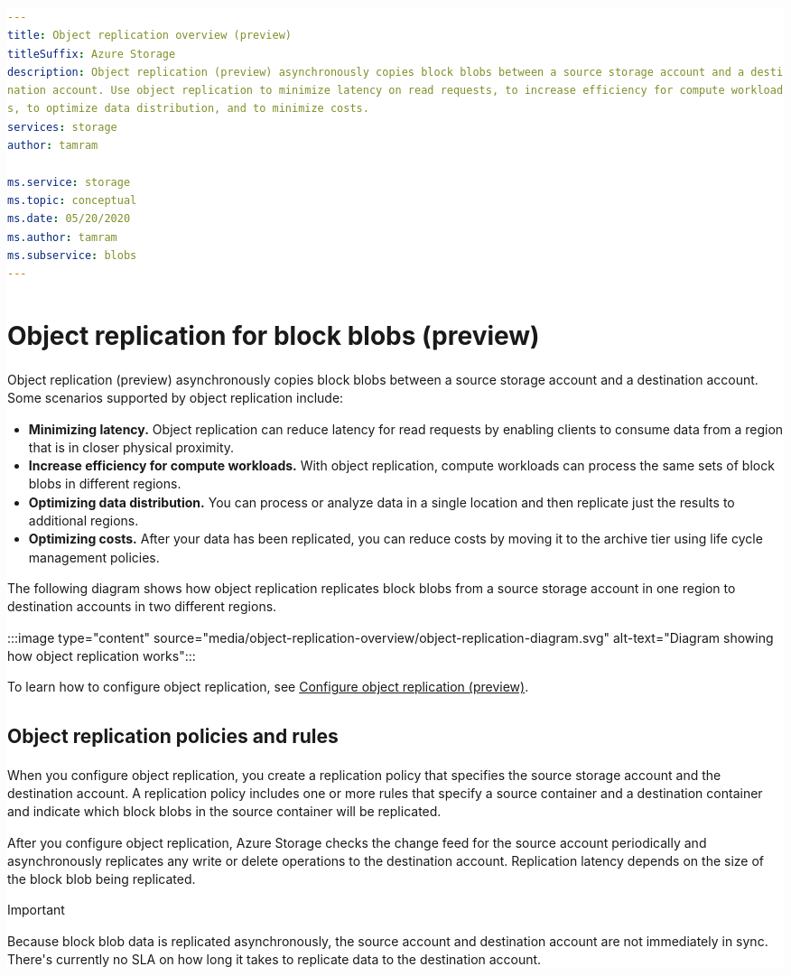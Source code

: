 ```yaml
---
title: Object replication overview (preview)
titleSuffix: Azure Storage
description: Object replication (preview) asynchronously copies block blobs between a source storage account and a destination account. Use object replication to minimize latency on read requests, to increase efficiency for compute workloads, to optimize data distribution, and to minimize costs.
services: storage
author: tamram

ms.service: storage
ms.topic: conceptual
ms.date: 05/20/2020
ms.author: tamram
ms.subservice: blobs
---
```


# Object replication for block blobs (preview)

Object replication (preview) asynchronously copies block blobs between a source storage account and a destination account. Some scenarios supported by object replication include:

- **Minimizing latency.** Object replication can reduce latency for read requests by enabling clients to consume data from a region that is in closer physical proximity.
- **Increase efficiency for compute workloads.** With object replication, compute workloads can process the same sets of block blobs in different regions.
- **Optimizing data distribution.** You can process or analyze data in a single location and then replicate just the results to additional regions.
- **Optimizing costs.** After your data has been replicated, you can reduce costs by moving it to the archive tier using life cycle management policies.

The following diagram shows how object replication replicates block blobs from a source storage account in one region to destination accounts in two different regions.

:::image type="content" source="media/object-replication-overview/object-replication-diagram.svg" alt-text="Diagram showing how object replication works":::

To learn how to configure object replication, see [Configure object replication (preview)](object-replication-configure.md).

## Object replication policies and rules

When you configure object replication, you create a replication policy that specifies the source storage account and the destination account. A replication policy includes one or more rules that specify a source container and a destination container and indicate which block blobs in the source container will be replicated.

After you configure object replication, Azure Storage checks the change feed for the source account periodically and asynchronously replicates any write or delete operations to the destination account. Replication latency depends on the size of the block blob being replicated.

> [!IMPORTANT]
> Because block blob data is replicated asynchronously, the source account and destination account are not immediately in sync. There's currently no SLA on how long it takes to replicate data to the destination account.
